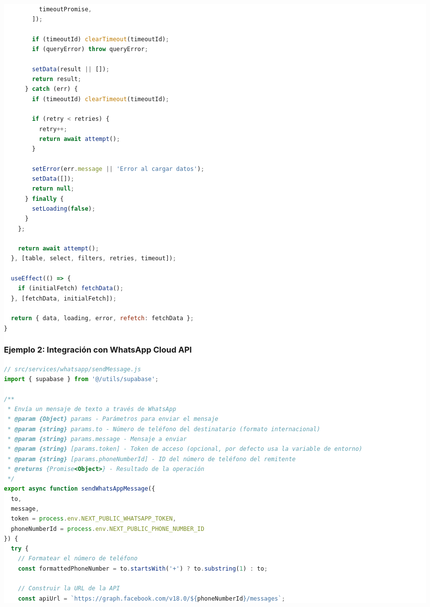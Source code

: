 ```javascript
          timeoutPromise,
        ]);

        if (timeoutId) clearTimeout(timeoutId);
        if (queryError) throw queryError;

        setData(result || []);
        return result;
      } catch (err) {
        if (timeoutId) clearTimeout(timeoutId);

        if (retry < retries) {
          retry++;
          return await attempt();
        }

        setError(err.message || 'Error al cargar datos');
        setData([]);
        return null;
      } finally {
        setLoading(false);
      }
    };

    return await attempt();
  }, [table, select, filters, retries, timeout]);

  useEffect(() => {
    if (initialFetch) fetchData();
  }, [fetchData, initialFetch]);

  return { data, loading, error, refetch: fetchData };
}
```

### Ejemplo 2: Integración con WhatsApp Cloud API

```javascript
// src/services/whatsapp/sendMessage.js
import { supabase } from '@/utils/supabase';

/**
 * Envía un mensaje de texto a través de WhatsApp
 * @param {Object} params - Parámetros para enviar el mensaje
 * @param {string} params.to - Número de teléfono del destinatario (formato internacional)
 * @param {string} params.message - Mensaje a enviar
 * @param {string} [params.token] - Token de acceso (opcional, por defecto usa la variable de entorno)
 * @param {string} [params.phoneNumberId] - ID del número de teléfono del remitente
 * @returns {Promise<Object>} - Resultado de la operación
 */
export async function sendWhatsAppMessage({
  to,
  message,
  token = process.env.NEXT_PUBLIC_WHATSAPP_TOKEN,
  phoneNumberId = process.env.NEXT_PUBLIC_PHONE_NUMBER_ID
}) {
  try {
    // Formatear el número de teléfono
    const formattedPhoneNumber = to.startsWith('+') ? to.substring(1) : to;
    
    // Construir la URL de la API
    const apiUrl = `https://graph.facebook.com/v18.0/${phoneNumberId}/messages`;
```